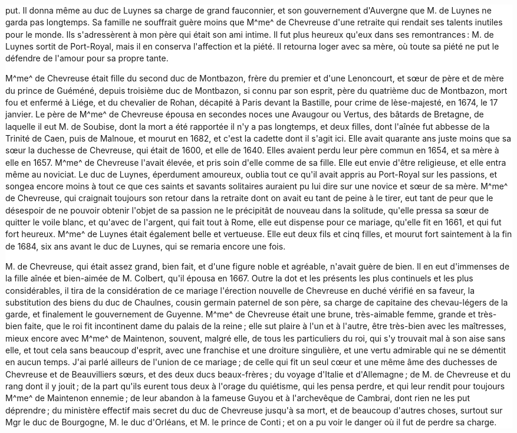 put. Il donna même au duc de Luynes sa charge de grand fauconnier, et son
gouvernement d'Auvergne que M. de Luynes ne garda pas longtemps. Sa famille ne
souffrait guère moins que M^me^ de Chevreuse d'une retraite qui rendait ses
talents inutiles pour le monde. Ils s'adressèrent à mon père qui était son ami
intime. Il fut plus heureux qu'eux dans ses remontrances : M. de Luynes sortit
de Port-Royal, mais il en conserva l'affection et la piété. Il retourna loger
avec sa mère, où toute sa piété ne put le défendre de l'amour pour sa propre
tante.

M^me^ de Chevreuse était fille du second duc de Montbazon, frère du premier et
d'une Lenoncourt, et sœur de père et de mère du prince de Guéméné, depuis
troisième duc de Montbazon, si connu par son esprit, père du quatrième duc de
Montbazon, mort fou et enfermé à Liége, et du chevalier de Rohan, décapité à
Paris devant la Bastille, pour crime de lèse-majesté, en 1674, le 17 janvier.
Le père de M^me^ de Chevreuse épousa en secondes noces une Avaugour ou Vertus,
des bâtards de Bretagne, de laquelle il eut M. de Soubise, dont la mort a été
rapportée il n'y a pas longtemps, et deux filles, dont l'aînée fut abbesse de
la Trinité de Caen, puis de Malnoue, et mourut en 1682, et c'est la cadette
dont il s'agit ici. Elle avait quarante ans juste moins que sa sœur la
duchesse de Chevreuse, qui était de 1600, et elle de 1640. Elles avaient perdu
leur père commun en 1654, et sa mère à elle en 1657. M^me^ de Chevreuse l'avait
élevée, et pris soin d'elle comme de sa fille. Elle eut envie d'être
religieuse, et elle entra même au noviciat. Le duc de Luynes, éperdument
amoureux, oublia tout ce qu'il avait appris au Port-Royal sur les passions, et
songea encore moins à tout ce que ces saints et savants solitaires auraient pu
lui dire sur une novice et sœur de sa mère. M^me^ de Chevreuse, qui craignait
toujours son retour dans la retraite dont on avait eu tant de peine à le
tirer, eut tant de peur que le désespoir de ne pouvoir obtenir l'objet de sa
passion ne le précipitât de nouveau dans la solitude, qu'elle pressa sa sœur
de quitter le voile blanc, et qu'avec de l'argent, qui fait tout à Rome, elle
eut dispense pour ce mariage, qu'elle fit en 1661, et qui fut fort heureux.
M^me^ de Luynes était également belle et vertueuse. Elle eut deux fils et cinq
filles, et mourut fort saintement à la fin de 1684, six ans avant le duc de
Luynes, qui se remaria encore une fois.

M. de Chevreuse, qui était assez grand, bien fait, et d'une figure noble et
agréable, n'avait guère de bien. Il en eut d'immenses de la fille aînée et
bien-aimée de M. Colbert, qu'il épousa en 1667. Outre la dot et les présents
les plus continuels et les plus considérables, il tira de la considération de
ce mariage l'érection nouvelle de Chevreuse en duché vérifié en sa faveur, la
substitution des biens du duc de Chaulnes, cousin germain paternel de son
père, sa charge de capitaine des chevau-légers de la garde, et finalement le
gouvernement de Guyenne. M^me^ de Chevreuse était une brune, très-aimable femme,
grande et très-bien faite, que le roi fit incontinent dame du palais de la
reine ; elle sut plaire à l'un et à l'autre, être très-bien avec les
maîtresses, mieux encore avec M^me^ de Maintenon, souvent, malgré elle, de tous
les particuliers du roi, qui s'y trouvait mal à son aise sans elle, et tout
cela sans beaucoup d'esprit, avec une franchise et une droiture singulière, et
une vertu admirable qui ne se démentit en aucun temps. J'ai parlé ailleurs de
l'union de ce mariage ; de celle qui fit un seul cœur et une même âme des
duchesses de Chevreuse et de Beauvilliers sœurs, et des deux ducs
beaux-frères ; du voyage d'Italie et d'Allemagne ; de M. de Chevreuse et du rang
dont il y jouit ; de la part qu'ils eurent tous deux à l'orage du quiétisme,
qui les pensa perdre, et qui leur rendit pour toujours M^me^ de Maintenon
ennemie ; de leur abandon à la fameuse Guyou et à l'archevêque de Cambrai, dont
rien ne les put déprendre ; du ministère effectif mais secret du duc de
Chevreuse jusqu'à sa mort, et de beaucoup d'autres choses, surtout sur Mgr le
duc de Bourgogne, M. le duc d'Orléans, et M. le prince de Conti ; et on a pu
voir le danger où il fut de perdre sa charge.

